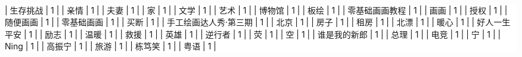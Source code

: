 | 生存挑战 | 1 |
| 亲情 | 1 |
| 夫妻 | 1 |
| 家 | 1 |
| 文学 | 1 |
| 艺术 | 1 |
| 博物馆 | 1 |
| 板绘 | 1 |
| 零基础画画教程 | 1 |
| 画画 | 1 |
| 授权 | 1 |
| 随便画画 | 1 |
| 零基础画画 | 1 |
| 买断 | 1 |
| 手工绘画达人秀·第三期 | 1 |
| 北京 | 1 |
| 房子 | 1 |
| 租房 | 1 |
| 北漂 | 1 |
| 暖心 | 1 |
| 好人一生平安 | 1 |
| 励志 | 1 |
| 温暖 | 1 |
| 救援 | 1 |
| 英雄 | 1 |
| 逆行者 | 1 |
| 荧 | 1 |
| 空 | 1 |
| 谁是我的新郎 | 1 |
| 总理 | 1 |
| 电竞 | 1 |
| 宁 | 1 |
| Ning | 1 |
| 高振宁 | 1 |
| 旅游 | 1 |
| 栋笃笑 | 1 |
| 粤语 | 1 |